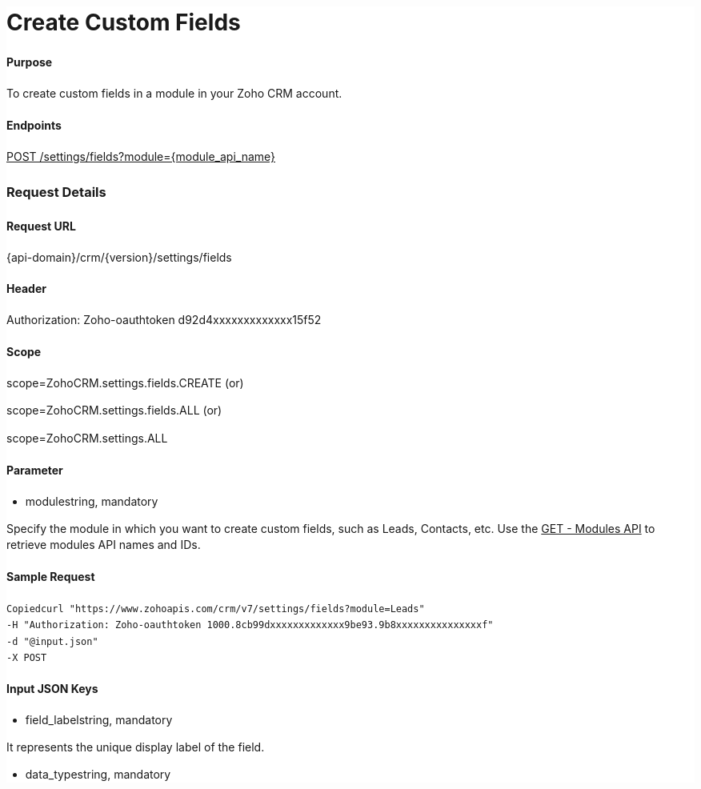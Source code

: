 # Create Custom Fields

#### Purpose

To create custom fields in a module in your Zoho CRM account.

#### Endpoints

[POST /settings/fields?module={module\_api\_name}](https://www.zoho.com/crm/developer/docs/api/v7/create-custom-field.html)

### Request Details

#### Request URL

{api-domain}/crm/{version}/settings/fields

#### Header

Authorization: Zoho-oauthtoken d92d4xxxxxxxxxxxxx15f52

#### Scope

scope=ZohoCRM.settings.fields.CREATE (or)

scope=ZohoCRM.settings.fields.ALL (or)

scope=ZohoCRM.settings.ALL

#### Parameter

- modulestring, mandatory



Specify the module in which you want to create custom fields, such as Leads, Contacts, etc. Use the [GET - Modules API](https://www.zoho.com/crm/developer/docs/api/v7/modules-api.html) to retrieve modules API names and IDs.


#### Sample Request

``` curl
Copiedcurl "https://www.zohoapis.com/crm/v7/settings/fields?module=Leads"
-H "Authorization: Zoho-oauthtoken 1000.8cb99dxxxxxxxxxxxxx9be93.9b8xxxxxxxxxxxxxxxf"
-d "@input.json"
-X POST
```

#### Input JSON Keys

- field\_labelstring, mandatory



It represents the unique display label of the field.

- data\_typestring, mandatory

